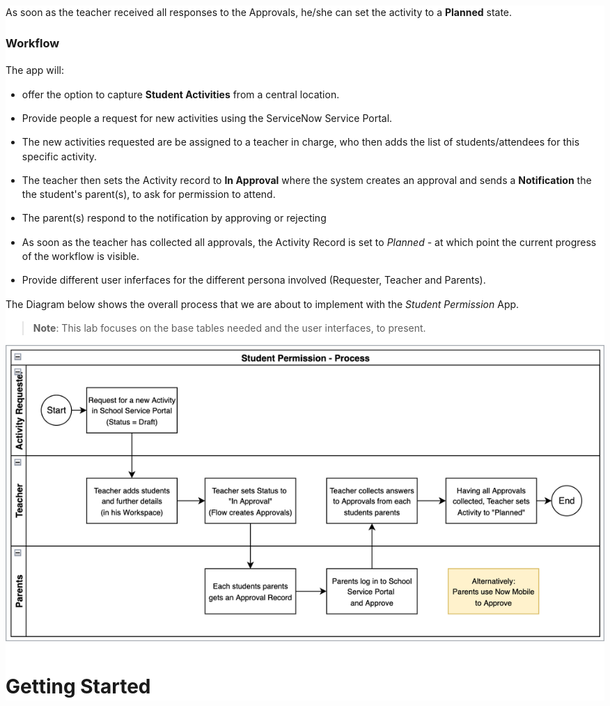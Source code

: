 As soon as the teacher received all responses to the Approvals, he/she can set the activity to a **Planned** state.

### Workflow

The app will:

* offer the option to capture **Student Activities** from a central location.

* Provide people a request for new activities using the ServiceNow Service Portal.

* The new activities requested are be assigned to a teacher in charge, who then adds the list of students/attendees for this specific activity.

* The teacher then sets the Activity record to **In Approval** where the system creates an approval and sends a **Notification** the the student's parent(s), to ask for permission to attend.

* The parent(s) respond to the notification by approving or rejecting

* As soon as the teacher has collected all approvals, the Activity Record is set to *Planned* - at which point the current progress of the workflow is visible.

* Provide different user inferfaces for the different persona involved (Requester, Teacher and Parents).

The Diagram below shows the overall process that we are about to implement with the *Student Permission* App.

> **Note**: This lab focuses on the base tables needed and the user interfaces, to present.

![process diagram](../assets/images/2022-04-04-07-39-14.png)

# Getting Started

